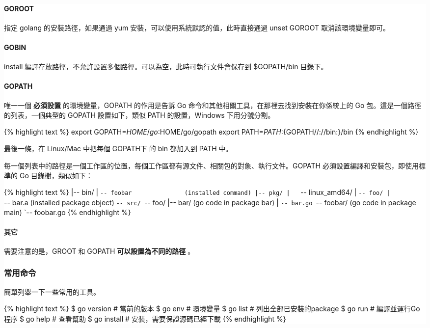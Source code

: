 #### GOROOT

指定 golang 的安裝路徑，如果通過 yum 安裝，可以使用系統默認的值，此時直接通過 unset GOROOT 取消該環境變量即可。

#### GOBIN

install 編譯存放路徑，不允許設置多個路徑。可以為空，此時可執行文件會保存到 $GOPATH/bin 目錄下。

#### GOPATH

唯一一個 **必須設置** 的環境變量，GOPATH 的作用是告訴 Go 命令和其他相關工具，在那裡去找到安裝在你係統上的 Go 包。這是一個路徑的列表，一個典型的 GOPATH 設置如下，類似 PATH 的設置，Windows 下用分號分割。

{% highlight text %}
export GOPATH=$HOME/go:$HOME/go/gopath
export PATH=$PATH:${GOPATH//://bin:}/bin
{% endhighlight %}

最後一條，在 Linux/Mac 中把每個 GOPATH下 的 bin 都加入到 PATH 中。

每一個列表中的路徑是一個工作區的位置，每個工作區都有源文件、相關包的對象、執行文件。GOPATH 必須設置編譯和安裝包，即使用標準的 Go 目錄樹，類似如下：

{% highlight text %}
|-- bin/
|   `-- foobar               (installed command)
|-- pkg/
|   `-- linux_amd64/
|       `-- foo/
|           `-- bar.a        (installed package object)
`-- src/
    `-- foo/
        |-- bar/             (go code in package bar)
        |   `-- bar.go
        `-- foobar/          (go code in package main)
            `-- foobar.go
{% endhighlight %}

#### 其它

需要注意的是，GROOT 和 GOPATH **可以設置為不同的路徑** 。


### 常用命令

簡單列舉一下一些常用的工具。

{% highlight text %}
$ go version            # 當前的版本
$ go env                # 環境變量
$ go list               # 列出全部已安裝的package
$ go run                # 編譯並運行Go程序
$ go help               # 查看幫助
$ go install            # 安裝，需要保證源碼已經下載
{% endhighlight %}
